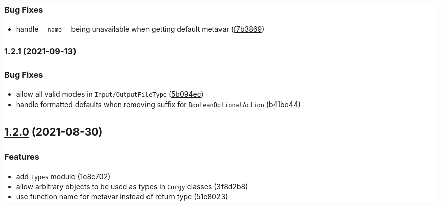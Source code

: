 
### Bug Fixes

* handle `__name__` being unavailable when getting default metavar ([f7b3869](https://github.com/jayanthkoushik/corgy/commit/f7b38699e2fd7293f5970e149dc78537a1762cfa))

### [1.2.1](https://github.com/jayanthkoushik/corgy/compare/v1.2.0...v1.2.1) (2021-09-13)


### Bug Fixes

* allow all valid modes in `Input/OutputFileType` ([5b094ec](https://github.com/jayanthkoushik/corgy/commit/5b094ec5fff7a7687e10dc8fd10097338753f16f))
* handle formatted defaults when removing suffix for `BooleanOptionalAction` ([b41be44](https://github.com/jayanthkoushik/corgy/commit/b41be444ea6e877b02668c323acca5e3ba117b9a))

## [1.2.0](https://github.com/jayanthkoushik/corgy/compare/v1.1.0...v1.2.0) (2021-08-30)


### Features

* add `types` module ([1e8c702](https://github.com/jayanthkoushik/corgy/commit/1e8c7025dd866144bd7fbaad509da9c882b17643))
* allow arbitrary objects to be used as types in `Corgy` classes ([3f8d2b8](https://github.com/jayanthkoushik/corgy/commit/3f8d2b87bfee56f471a5921c1cd82a48b1471536))
* use function name for metavar instead of return type ([51e8023](https://github.com/jayanthkoushik/corgy/commit/51e80237b9c609e229dcb8d2d94dd3c11d55eb85))
